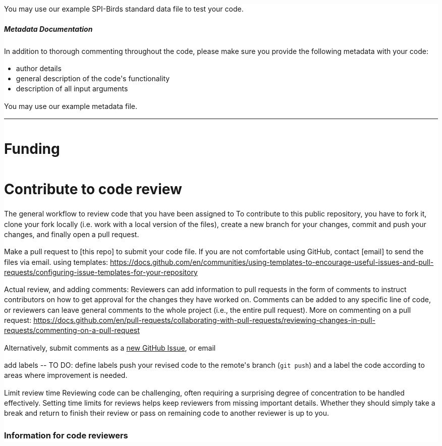 You may use our example SPI-Birds standard data file to test your code.

##### Metadata Documentation
In addition to thorough commenting throughout the code, please make sure you provide the following metadata with your code:
- author details
- general description of the code's functionality
- description of all input arguments 

You may use our example metadata file.

---

# Funding



# Contribute to code review

The general workflow to review code that you have been assigned to
To contribute to this public repository, you have to fork it, clone your fork locally (i.e. work with a local version of the files), create a new branch for your changes, commit and push your changes, and finally open a pull request.

Make a pull request to [this repo] to submit your code file. If you are not comfortable using GitHub, contact [email] to send the files via email.
using templates: https://docs.github.com/en/communities/using-templates-to-encourage-useful-issues-and-pull-requests/configuring-issue-templates-for-your-repository

Actual review, and adding comments: Reviewers can add information to pull requests in the form of comments to instruct contributors on how to get approval for the changes they have worked on. Comments can be added to any specific line of code, or reviewers can leave general comments to the whole project (i.e., the entire pull request). More on commenting on a pull request: https://docs.github.com/en/pull-requests/collaborating-with-pull-requests/reviewing-changes-in-pull-requests/commenting-on-a-pull-request

Alternatively, submit comments as a [new GitHub Issue](https://github.com/SPI-Birds/code/issues/new/choose), or email 

add labels -- TO DO: define labels
push your revised code to the remote's branch (`git push`) and a label the code according to areas where improvement is needed.


Limit review time
Reviewing code can be challenging, often requiring a surprising degree of concentration to be handled effectively. Setting time limits for reviews helps keep reviewers from missing important details. Whether they should simply take a break and return to finish their review or pass on remaining code to another reviewer is up to you.






### Information for code reviewers
